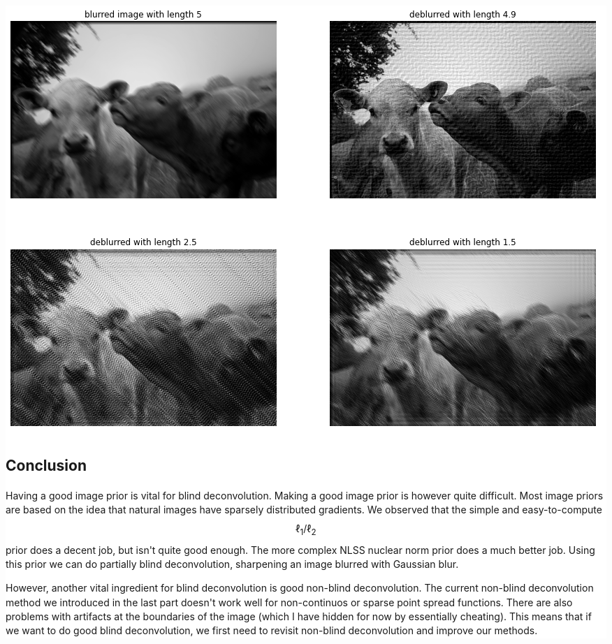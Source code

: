 
    
![png](/imgs/deconvolution_part2/part2_42_1.png)
    


## Conclusion

Having a good image prior is vital for blind deconvolution. Making a good image prior is however quite difficult. Most image priors are based on the idea that natural images have sparsely distributed gradients. We observed that the simple and easy-to-compute $$\ell_1/\ell_2$$ prior does a decent job, but isn't quite good enough. The more complex NLSS nuclear norm prior does a much better job. Using this prior we can do partially blind deconvolution, sharpening an image blurred with Gaussian blur. 

However, another vital ingredient for blind deconvolution is good non-blind deconvolution. The current non-blind deconvolution method we introduced in the last part doesn't work well for non-continuos or sparse point spread functions. There are also problems with artifacts at the boundaries of the image (which I have hidden for now by essentially cheating). This means that if we want to do good blind deconvolution, we first need to revisit non-blind deconvolution and improve our methods. 
